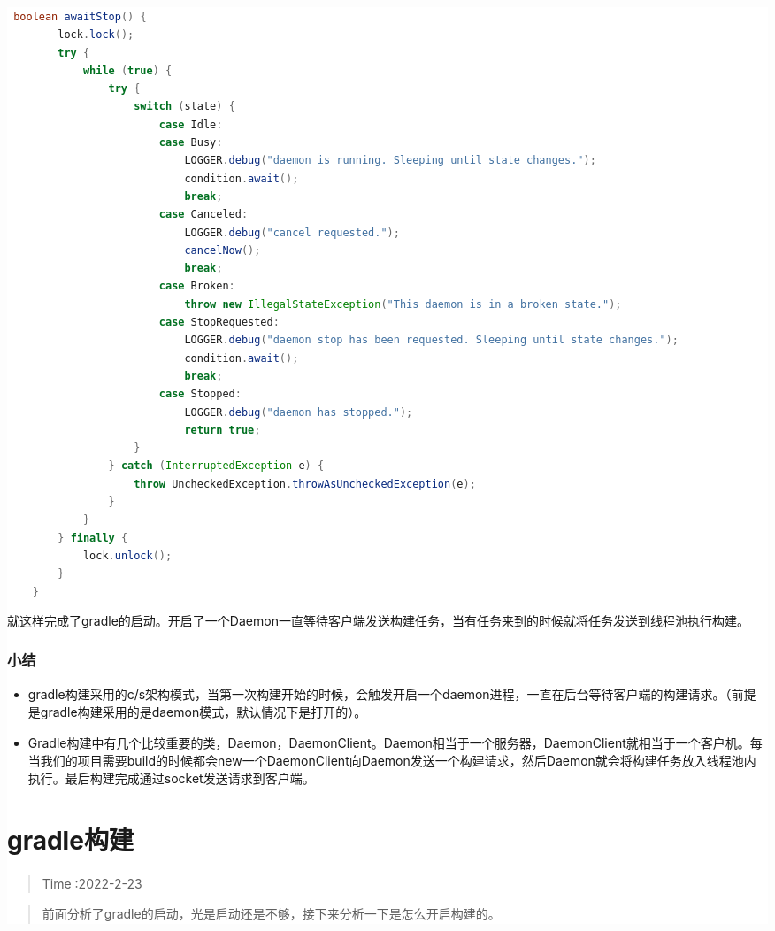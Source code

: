 ```java
 boolean awaitStop() {
        lock.lock();
        try {
            while (true) {
                try {
                    switch (state) {
                        case Idle:
                        case Busy:
                            LOGGER.debug("daemon is running. Sleeping until state changes.");
                            condition.await();
                            break;
                        case Canceled:
                            LOGGER.debug("cancel requested.");
                            cancelNow();
                            break;
                        case Broken:
                            throw new IllegalStateException("This daemon is in a broken state.");
                        case StopRequested:
                            LOGGER.debug("daemon stop has been requested. Sleeping until state changes.");
                            condition.await();
                            break;
                        case Stopped:
                            LOGGER.debug("daemon has stopped.");
                            return true;
                    }
                } catch (InterruptedException e) {
                    throw UncheckedException.throwAsUncheckedException(e);
                }
            }
        } finally {
            lock.unlock();
        }
    }
```

就这样完成了gradle的启动。开启了一个Daemon一直等待客户端发送构建任务，当有任务来到的时候就将任务发送到线程池执行构建。

### 小结

- gradle构建采用的c/s架构模式，当第一次构建开始的时候，会触发开启一个daemon进程，一直在后台等待客户端的构建请求。（前提是gradle构建采用的是daemon模式，默认情况下是打开的）。

- Gradle构建中有几个比较重要的类，Daemon，DaemonClient。Daemon相当于一个服务器，DaemonClient就相当于一个客户机。每当我们的项目需要build的时候都会new一个DaemonClient向Daemon发送一个构建请求，然后Daemon就会将构建任务放入线程池内执行。最后构建完成通过socket发送请求到客户端。

# gradle构建

> Time :2022-2-23

> 前面分析了gradle的启动，光是启动还是不够，接下来分析一下是怎么开启构建的。
